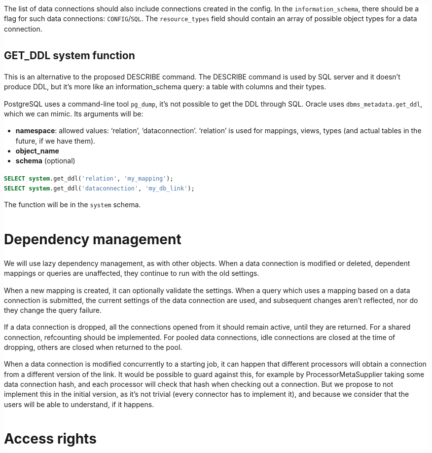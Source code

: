 ```sql
```

The list of data connections should also include connections created in the config. In the
`information_schema`, there should be a flag for such data connections: `CONFIG`/`SQL`. The
`resource_types` field should contain an array of possible object types for a data connection.

## GET_DDL system function

This is an alternative to the proposed DESCRIBE command. The DESCRIBE command is
used by SQL server and it doesn’t produce DDL, but it’s more like an
information_schema query: a table with columns and their types.

PostgreSQL uses a command-line tool `pg_dump`, it’s not possible to get the DDL
through SQL. Oracle uses `dbms_metadata.get_ddl`, which we can mimic. Its
arguments will be:

* **namespace**: allowed values: ‘relation’, ‘dataconnection’. ‘relation’ is used for
  mappings, views, types (and actual tables in the future, if we have them).
* **object_name**
* **schema** (optional)

```sql
SELECT system.get_ddl('relation', 'my_mapping');
SELECT system.get_ddl('dataconnection', 'my_db_link');
```

The function will be in the `system` schema.

# Dependency management

We will use lazy dependency management, as with other objects. When a data connection
is modified or deleted, dependent mappings or queries are unaffected, they
continue to run with the old settings.

When a new mapping is created, it can optionally validate the settings. When a
query which uses a mapping based on a data connection is submitted, the current
settings of the data connection are used, and subsequent changes aren’t reflected, nor
do they change the query failure.

If a data connection is dropped, all the connections opened from it should remain
active, until they are returned. For a shared connection, refcounting should be
implemented. For pooled data connections, idle connections are closed at the time of
dropping, others are closed when returned to the pool.

When a data connection is modified concurrently to a starting job, it can happen that
different processors will obtain a connection from a different version of the
link. It would be possible to guard against this, for example by
ProcessorMetaSupplier taking some data connection hash, and each processor will check
that hash when checking out a connection. But we propose to not implement this
in the initial version, as it’s not trivial (every connector has to implement
it), and because we consider that the users will be able to understand, if it
happens.

# Access rights
